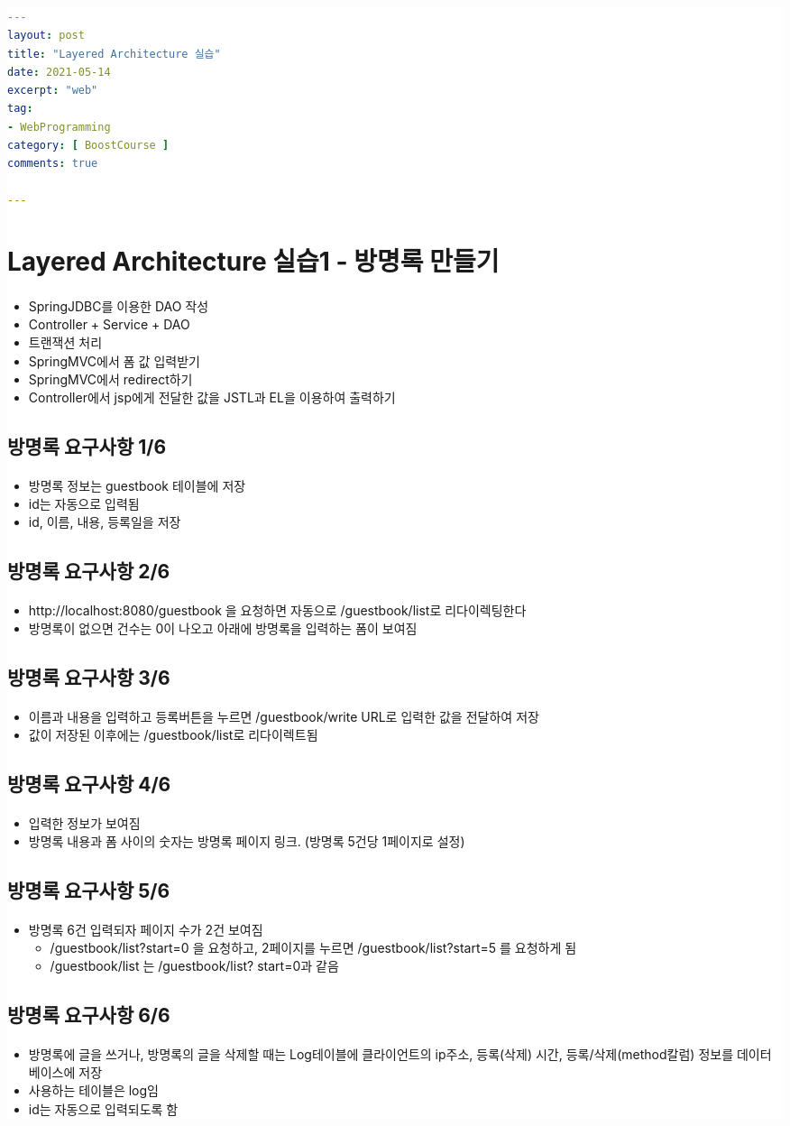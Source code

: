 ```yaml
---
layout: post
title: "Layered Architecture 실습"
date: 2021-05-14
excerpt: "web"
tag:
- WebProgramming
category: [ BoostCourse ]
comments: true

---
```


# Layered Architecture 실습1 - 방명록 만들기
- SpringJDBC를 이용한 DAO 작성
- Controller + Service + DAO
- 트랜잭션 처리
- SpringMVC에서 폼 값 입력받기
- SpringMVC에서 redirect하기
- Controller에서 jsp에게 전달한 값을 JSTL과 EL을 이용하여 출력하기

## 방명록 요구사항 1/6
- 방명록 정보는 guestbook 테이블에 저장
- id는 자동으로 입력됨
- id, 이름, 내용, 등록일을 저장

## 방명록 요구사항 2/6
- http://localhost:8080/guestbook 을 요청하면 자동으로 /guestbook/list로 리다이렉팅한다
- 방명록이 없으면 건수는 0이 나오고 아래에 방명록을 입력하는 폼이 보여짐

## 방명록 요구사항 3/6
- 이름과 내용을 입력하고 등록버튼을 누르면 /guestbook/write URL로 입력한 값을 전달하여 저장
- 값이 저장된 이후에는 /guestbook/list로 리다이렉트됨

## 방명록 요구사항 4/6
- 입력한 정보가 보여짐
- 방명록 내용과 폼 사이의 숫자는 방명록 페이지 링크. (방명록 5건당 1페이지로 설정)

## 방명록 요구사항 5/6
- 방명록 6건 입력되자 페이지 수가 2건 보여짐
    - /guestbook/list?start=0 을 요청하고, 2페이지를 누르면 /guestbook/list?start=5 를 요청하게 됨
    - /guestbook/list 는 /guestbook/list? start=0과 같음

## 방명록 요구사항 6/6
- 방명록에 글을 쓰거나, 방명록의 글을 삭제할 때는 Log테이블에 클라이언트의 ip주소, 등록(삭제) 시간, 등록/삭제(method칼럼) 정보를 데이터베이스에 저장
- 사용하는 테이블은 log임
- id는 자동으로 입력되도록 함
